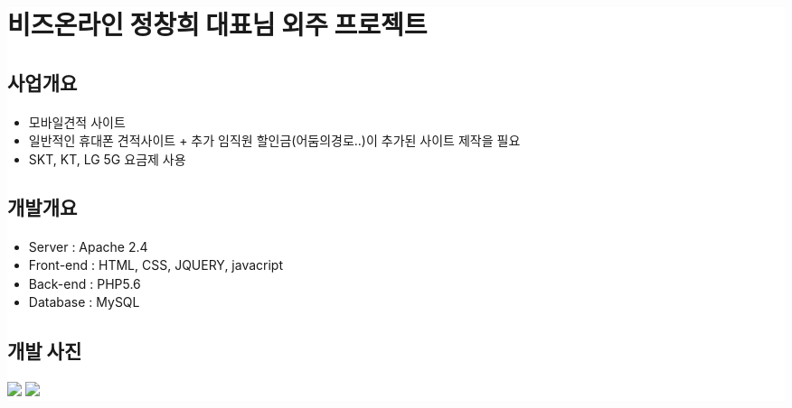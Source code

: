 # 비즈온라인 정창희 대표님 외주 프로젝트
## 사업개요
- 모바일견적 사이트
- 일반적인 휴대폰 견적사이트 + 추가 임직원 할인금(어둠의경로..)이 추가된 사이트 제작을 필요
- SKT, KT, LG 5G 요금제 사용

## 개발개요
- Server : Apache 2.4
- Front-end : HTML, CSS, JQUERY, javacript
- Back-end : PHP5.6
- Database : MySQL


## 개발 사진
<img src="https://user-images.githubusercontent.com/29571490/102577833-289aaa00-413c-11eb-82e2-162428cc5440.PNG" width="60%">
<img src="https://user-images.githubusercontent.com/29571490/102577858-318b7b80-413c-11eb-8b90-4c86d0150767.PNG" width="60%">
